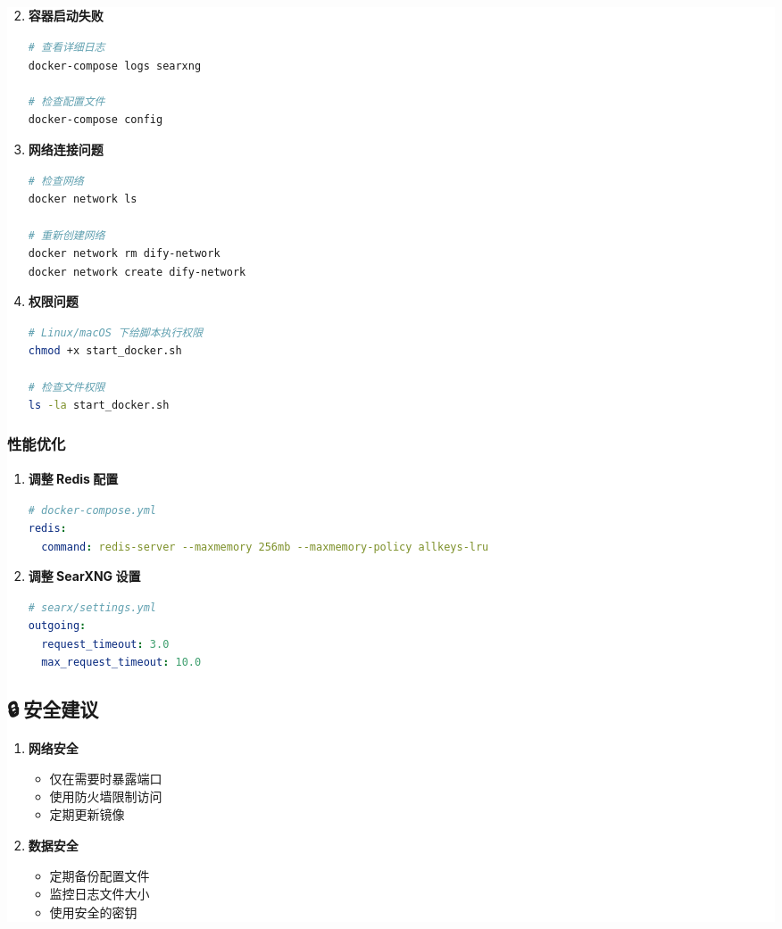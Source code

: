 2. **容器启动失败**
   ```bash
   # 查看详细日志
   docker-compose logs searxng
   
   # 检查配置文件
   docker-compose config
   ```

3. **网络连接问题**
   ```bash
   # 检查网络
   docker network ls
   
   # 重新创建网络
   docker network rm dify-network
   docker network create dify-network
   ```

4. **权限问题**
   ```bash
   # Linux/macOS 下给脚本执行权限
   chmod +x start_docker.sh
   
   # 检查文件权限
   ls -la start_docker.sh
   ```

### 性能优化

1. **调整 Redis 配置**
   ```yaml
   # docker-compose.yml
   redis:
     command: redis-server --maxmemory 256mb --maxmemory-policy allkeys-lru
   ```

2. **调整 SearXNG 设置**
   ```yaml
   # searx/settings.yml
   outgoing:
     request_timeout: 3.0
     max_request_timeout: 10.0
   ```

## 🔒 安全建议

1. **网络安全**
   - 仅在需要时暴露端口
   - 使用防火墙限制访问
   - 定期更新镜像

2. **数据安全**
   - 定期备份配置文件
   - 监控日志文件大小
   - 使用安全的密钥
